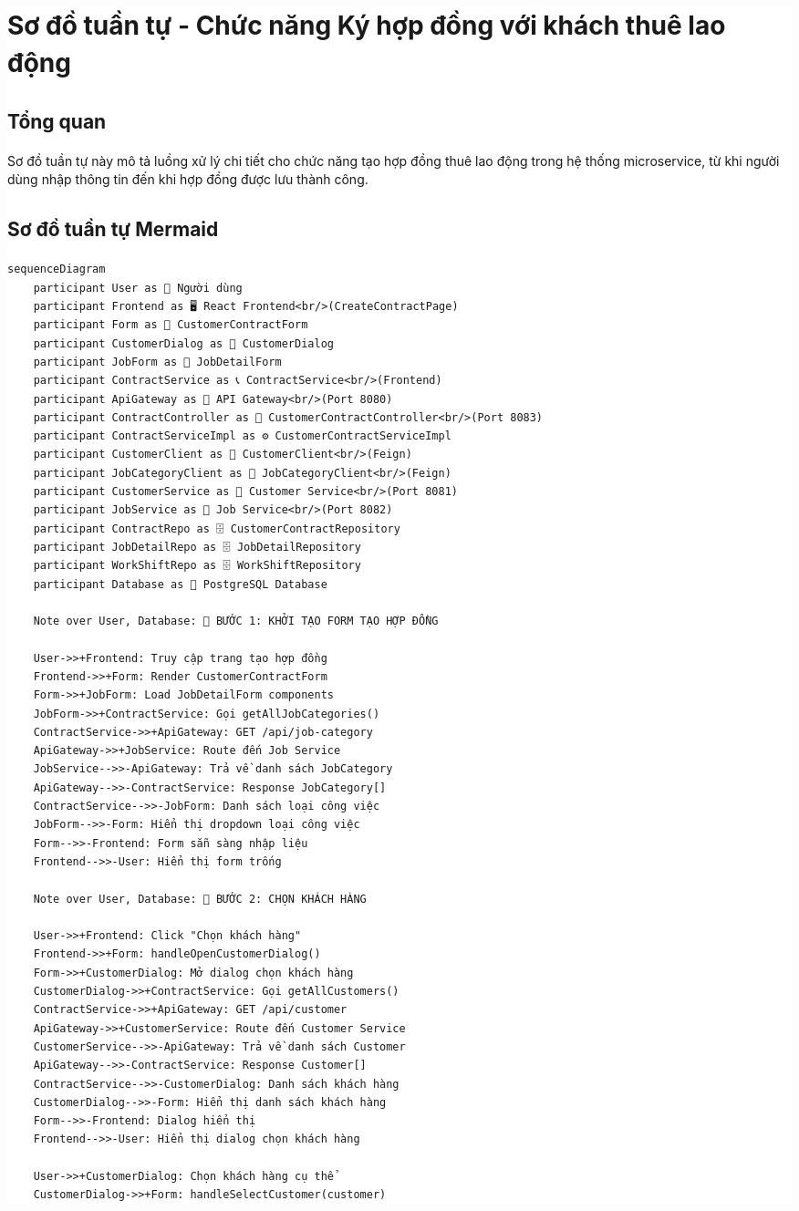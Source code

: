 # Sơ đồ tuần tự - Chức năng Ký hợp đồng với khách thuê lao động

## Tổng quan
Sơ đồ tuần tự này mô tả luồng xử lý chi tiết cho chức năng tạo hợp đồng thuê lao động trong hệ thống microservice, từ khi người dùng nhập thông tin đến khi hợp đồng được lưu thành công.

## Sơ đồ tuần tự Mermaid

```mermaid
sequenceDiagram
    participant User as 👤 Người dùng
    participant Frontend as 🖥️ React Frontend<br/>(CreateContractPage)
    participant Form as 📝 CustomerContractForm
    participant CustomerDialog as 👥 CustomerDialog
    participant JobForm as 🔧 JobDetailForm
    participant ContractService as 📞 ContractService<br/>(Frontend)
    participant ApiGateway as 🚪 API Gateway<br/>(Port 8080)
    participant ContractController as 🎯 CustomerContractController<br/>(Port 8083)
    participant ContractServiceImpl as ⚙️ CustomerContractServiceImpl
    participant CustomerClient as 👤 CustomerClient<br/>(Feign)
    participant JobCategoryClient as 🔧 JobCategoryClient<br/>(Feign)
    participant CustomerService as 👥 Customer Service<br/>(Port 8081)
    participant JobService as 🔧 Job Service<br/>(Port 8082)
    participant ContractRepo as 🗄️ CustomerContractRepository
    participant JobDetailRepo as 🗄️ JobDetailRepository
    participant WorkShiftRepo as 🗄️ WorkShiftRepository
    participant Database as 💾 PostgreSQL Database

    Note over User, Database: 🚀 BƯỚC 1: KHỞI TẠO FORM TẠO HỢP ĐỒNG

    User->>+Frontend: Truy cập trang tạo hợp đồng
    Frontend->>+Form: Render CustomerContractForm
    Form->>+JobForm: Load JobDetailForm components
    JobForm->>+ContractService: Gọi getAllJobCategories()
    ContractService->>+ApiGateway: GET /api/job-category
    ApiGateway->>+JobService: Route đến Job Service
    JobService-->>-ApiGateway: Trả về danh sách JobCategory
    ApiGateway-->>-ContractService: Response JobCategory[]
    ContractService-->>-JobForm: Danh sách loại công việc
    JobForm-->>-Form: Hiển thị dropdown loại công việc
    Form-->>-Frontend: Form sẵn sàng nhập liệu
    Frontend-->>-User: Hiển thị form trống

    Note over User, Database: 👥 BƯỚC 2: CHỌN KHÁCH HÀNG

    User->>+Frontend: Click "Chọn khách hàng"
    Frontend->>+Form: handleOpenCustomerDialog()
    Form->>+CustomerDialog: Mở dialog chọn khách hàng
    CustomerDialog->>+ContractService: Gọi getAllCustomers()
    ContractService->>+ApiGateway: GET /api/customer
    ApiGateway->>+CustomerService: Route đến Customer Service
    CustomerService-->>-ApiGateway: Trả về danh sách Customer
    ApiGateway-->>-ContractService: Response Customer[]
    ContractService-->>-CustomerDialog: Danh sách khách hàng
    CustomerDialog-->>-Form: Hiển thị danh sách khách hàng
    Form-->>-Frontend: Dialog hiển thị
    Frontend-->>-User: Hiển thị dialog chọn khách hàng

    User->>+CustomerDialog: Chọn khách hàng cụ thể
    CustomerDialog->>+Form: handleSelectCustomer(customer)
```